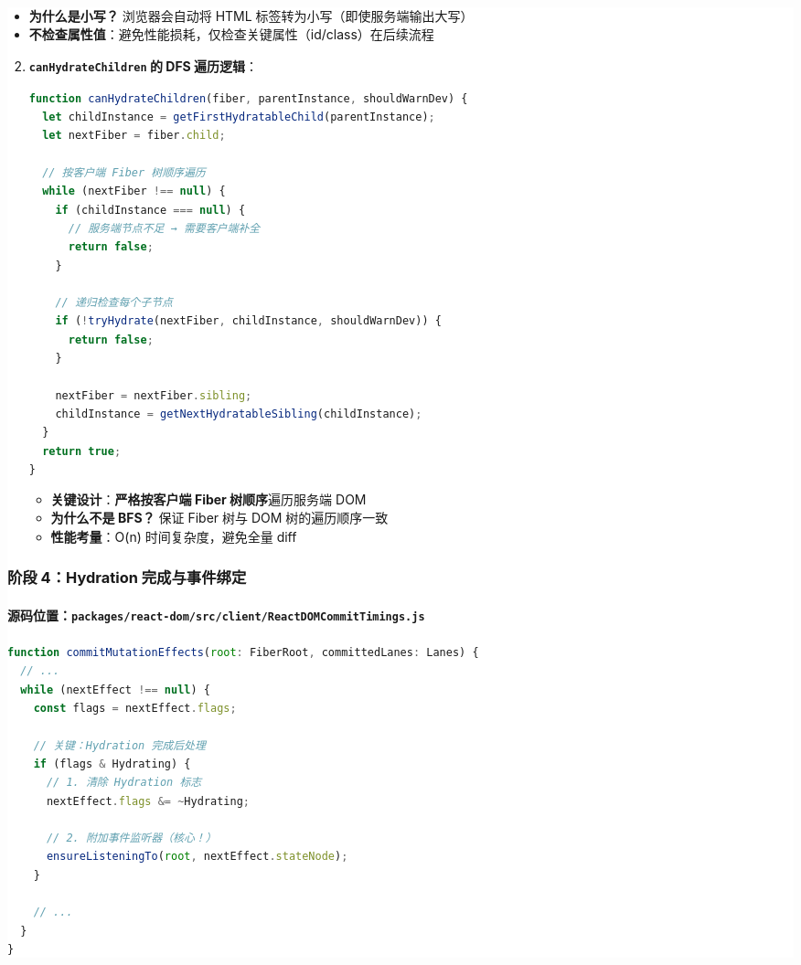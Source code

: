    * **为什么是小写？** 浏览器会自动将 HTML 标签转为小写（即使服务端输出大写）
   * **不检查属性值**：避免性能损耗，仅检查关键属性（id/class）在后续流程

2. **`canHydrateChildren` 的 DFS 遍历逻辑**：

   ```javascript
   function canHydrateChildren(fiber, parentInstance, shouldWarnDev) {
     let childInstance = getFirstHydratableChild(parentInstance);
     let nextFiber = fiber.child;
     
     // 按客户端 Fiber 树顺序遍历
     while (nextFiber !== null) {
       if (childInstance === null) {
         // 服务端节点不足 → 需要客户端补全
         return false;
       }
       
       // 递归检查每个子节点
       if (!tryHydrate(nextFiber, childInstance, shouldWarnDev)) {
         return false;
       }
       
       nextFiber = nextFiber.sibling;
       childInstance = getNextHydratableSibling(childInstance);
     }
     return true;
   }
   ```

   * **关键设计**：**严格按客户端 Fiber 树顺序**遍历服务端 DOM
   * **为什么不是 BFS？** 保证 Fiber 树与 DOM 树的遍历顺序一致
   * **性能考量**：O(n) 时间复杂度，避免全量 diff

### 阶段 4：Hydration 完成与事件绑定

#### 源码位置：`packages/react-dom/src/client/ReactDOMCommitTimings.js`

```javascript
function commitMutationEffects(root: FiberRoot, committedLanes: Lanes) {
  // ...
  while (nextEffect !== null) {
    const flags = nextEffect.flags;
    
    // 关键：Hydration 完成后处理
    if (flags & Hydrating) {
      // 1. 清除 Hydration 标志
      nextEffect.flags &= ~Hydrating;
      
      // 2. 附加事件监听器（核心！）
      ensureListeningTo(root, nextEffect.stateNode);
    }
    
    // ...
  }
}
```
